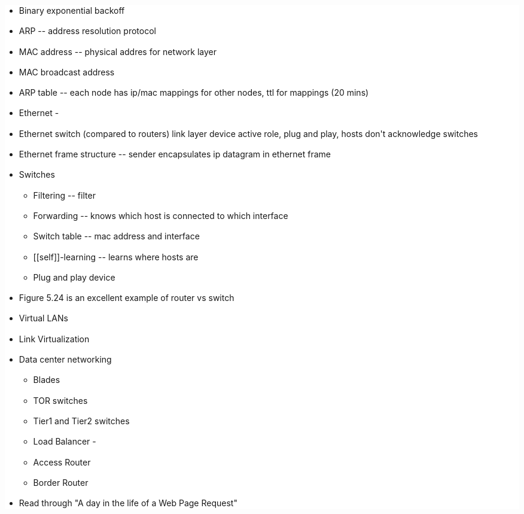 -   Binary exponential backoff

-   ARP -- address resolution protocol

-   MAC address -- physical addres for network layer

-   MAC broadcast address

-   ARP table -- each node has ip/mac mappings for other nodes, ttl for mappings (20 mins)

-   Ethernet -

-   Ethernet switch (compared to routers) link layer device active role, plug and play, hosts don't acknowledge switches

-   Ethernet frame structure -- sender encapsulates ip datagram in ethernet frame

-   Switches

    -   Filtering -- filter

    -   Forwarding -- knows which host is connected to which interface

    -   Switch table -- mac address and interface

    -   [[self]]-learning -- learns where hosts are

    -   Plug and play device

-   Figure 5.24 is an excellent example of router vs switch

-   Virtual LANs

-   Link Virtualization

-   Data center networking

    -   Blades

    -   TOR switches

    -   Tier1 and Tier2 switches

    -   Load Balancer -

    -   Access Router

    -   Border Router

-   Read through "A day in the life of a Web Page Request"
